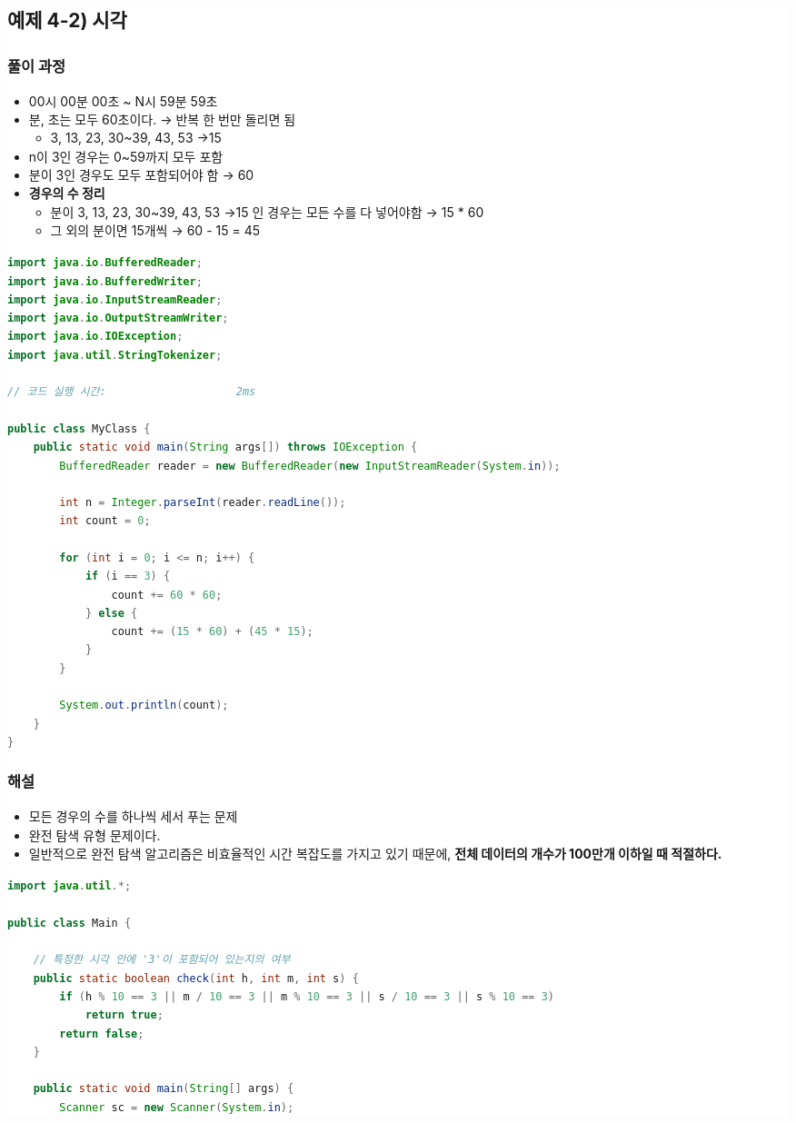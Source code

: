 ## 예제 4-2) 시각

### 풀이 과정

- 00시 00분 00초 ~ N시 59분 59초
- 분, 초는 모두 60초이다. → 반복 한 번만 돌리면 됨
    - 3, 13, 23, 30~39, 43, 53 →15
- n이 3인 경우는 0~59까지 모두 포함
- 분이 3인 경우도 모두 포함되어야 함 → 60
- **경우의 수 정리**
    - 분이 3, 13, 23, 30~39, 43, 53 →15 인 경우는 모든 수를 다 넣어야함 → 15 * 60
    - 그 외의 분이면 15개씩 → 60 - 15 = 45

```java
import java.io.BufferedReader;
import java.io.BufferedWriter;
import java.io.InputStreamReader;
import java.io.OutputStreamWriter;
import java.io.IOException;
import java.util.StringTokenizer;

// 코드 실행 시간:                    2ms

public class MyClass {
    public static void main(String args[]) throws IOException {
        BufferedReader reader = new BufferedReader(new InputStreamReader(System.in));
        
        int n = Integer.parseInt(reader.readLine());
        int count = 0;
        
        for (int i = 0; i <= n; i++) {
            if (i == 3) {
                count += 60 * 60;
            } else {
                count += (15 * 60) + (45 * 15);
            }
        }
        
        System.out.println(count);
    }
}
```

### 해설

- 모든 경우의 수를 하나씩 세서 푸는 문제
- 완전 탐색 유형 문제이다.
- 일반적으로 완전 탐색 알고리즘은 비효율적인 시간 복잡도를 가지고 있기 때문에, **전체 데이터의 개수가 100만개 이하일 때 적절하다.**

```java
import java.util.*;

public class Main {

    // 특정한 시각 안에 '3'이 포함되어 있는지의 여부
    public static boolean check(int h, int m, int s) {
        if (h % 10 == 3 || m / 10 == 3 || m % 10 == 3 || s / 10 == 3 || s % 10 == 3)
            return true;
        return false;
    }

    public static void main(String[] args) {
        Scanner sc = new Scanner(System.in);

```